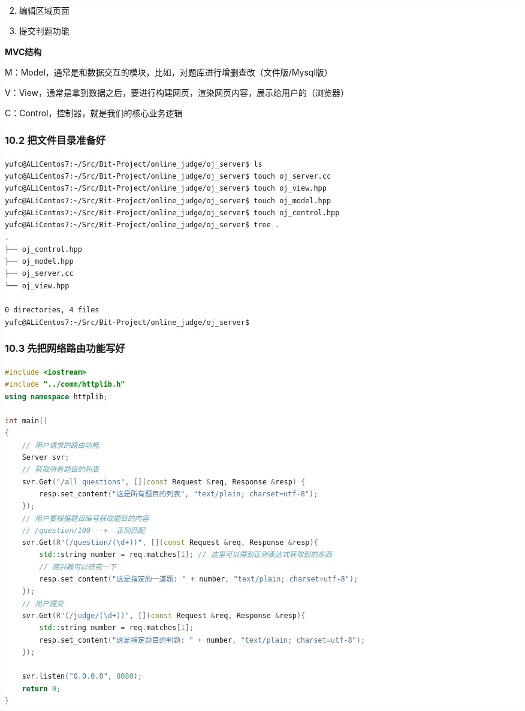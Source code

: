 2. 编辑区域页面

3. 提交判题功能

**MVC结构**

M：Model，通常是和数据交互的模块，比如，对题库进行增删查改（文件版/Mysql版）

V：View，通常是拿到数据之后，要进行构建网页，渲染网页内容，展示给用户的（浏览器）

C：Control，控制器，就是我们的核心业务逻辑

### 10.2 把文件目录准备好

```bash
yufc@ALiCentos7:~/Src/Bit-Project/online_judge/oj_server$ ls
yufc@ALiCentos7:~/Src/Bit-Project/online_judge/oj_server$ touch oj_server.cc
yufc@ALiCentos7:~/Src/Bit-Project/online_judge/oj_server$ touch oj_view.hpp
yufc@ALiCentos7:~/Src/Bit-Project/online_judge/oj_server$ touch oj_model.hpp
yufc@ALiCentos7:~/Src/Bit-Project/online_judge/oj_server$ touch oj_control.hpp
yufc@ALiCentos7:~/Src/Bit-Project/online_judge/oj_server$ tree .
.
├── oj_control.hpp
├── oj_model.hpp
├── oj_server.cc
└── oj_view.hpp

0 directories, 4 files
yufc@ALiCentos7:~/Src/Bit-Project/online_judge/oj_server$
```

### 10.3 先把网络路由功能写好

```cpp
#include <iostream>
#include "../comm/httplib.h"
using namespace httplib;

int main()
{
    // 用户请求的路由功能
    Server svr;
    // 获取所有题目的列表
    svr.Get("/all_questions", [](const Request &req, Response &resp) {
        resp.set_content("这是所有题目的列表", "text/plain; charset=utf-8");
    });
    // 用户要根据题目编号获取题目的内容
    // /question/100  ->  正则匹配
    svr.Get(R"(/question/(\d+))", [](const Request &req, Response &resp){
        std::string number = req.matches[1]; // 这里可以得到正则表达式获取到的东西
        // 感兴趣可以研究一下
        resp.set_content("这是指定的一道题: " + number, "text/plain; charset=utf-8");
    });
    // 用户提交
    svr.Get(R"(/judge/(\d+))", [](const Request &req, Response &resp){
        std::string number = req.matches[1];
        resp.set_content("这是指定题目的判题: " + number, "text/plain; charset=utf-8");
    });

    svr.listen("0.0.0.0", 8080);
    return 0;
}
```
